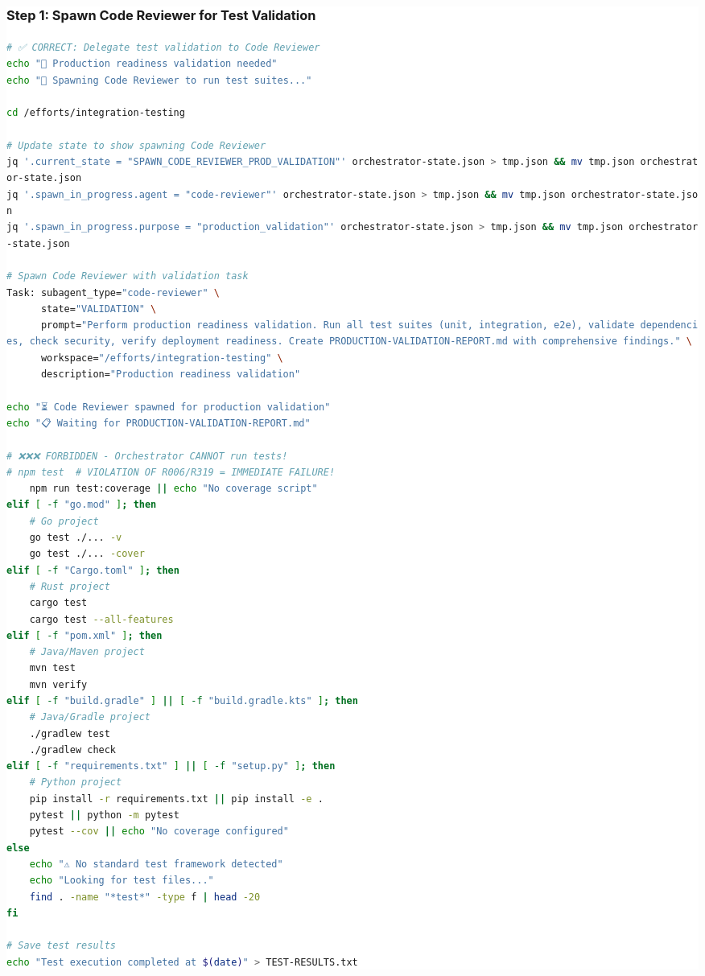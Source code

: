 ### Step 1: Spawn Code Reviewer for Test Validation
```bash
# ✅ CORRECT: Delegate test validation to Code Reviewer
echo "🧪 Production readiness validation needed"
echo "🚀 Spawning Code Reviewer to run test suites..."

cd /efforts/integration-testing

# Update state to show spawning Code Reviewer
jq '.current_state = "SPAWN_CODE_REVIEWER_PROD_VALIDATION"' orchestrator-state.json > tmp.json && mv tmp.json orchestrator-state.json
jq '.spawn_in_progress.agent = "code-reviewer"' orchestrator-state.json > tmp.json && mv tmp.json orchestrator-state.json
jq '.spawn_in_progress.purpose = "production_validation"' orchestrator-state.json > tmp.json && mv tmp.json orchestrator-state.json

# Spawn Code Reviewer with validation task
Task: subagent_type="code-reviewer" \
      state="VALIDATION" \
      prompt="Perform production readiness validation. Run all test suites (unit, integration, e2e), validate dependencies, check security, verify deployment readiness. Create PRODUCTION-VALIDATION-REPORT.md with comprehensive findings." \
      workspace="/efforts/integration-testing" \
      description="Production readiness validation"

echo "⏳ Code Reviewer spawned for production validation"
echo "📋 Waiting for PRODUCTION-VALIDATION-REPORT.md"

# ❌❌❌ FORBIDDEN - Orchestrator CANNOT run tests!
# npm test  # VIOLATION OF R006/R319 = IMMEDIATE FAILURE!
    npm run test:coverage || echo "No coverage script"
elif [ -f "go.mod" ]; then
    # Go project
    go test ./... -v
    go test ./... -cover
elif [ -f "Cargo.toml" ]; then
    # Rust project
    cargo test
    cargo test --all-features
elif [ -f "pom.xml" ]; then
    # Java/Maven project
    mvn test
    mvn verify
elif [ -f "build.gradle" ] || [ -f "build.gradle.kts" ]; then
    # Java/Gradle project
    ./gradlew test
    ./gradlew check
elif [ -f "requirements.txt" ] || [ -f "setup.py" ]; then
    # Python project
    pip install -r requirements.txt || pip install -e .
    pytest || python -m pytest
    pytest --cov || echo "No coverage configured"
else
    echo "⚠️ No standard test framework detected"
    echo "Looking for test files..."
    find . -name "*test*" -type f | head -20
fi

# Save test results
echo "Test execution completed at $(date)" > TEST-RESULTS.txt
```
